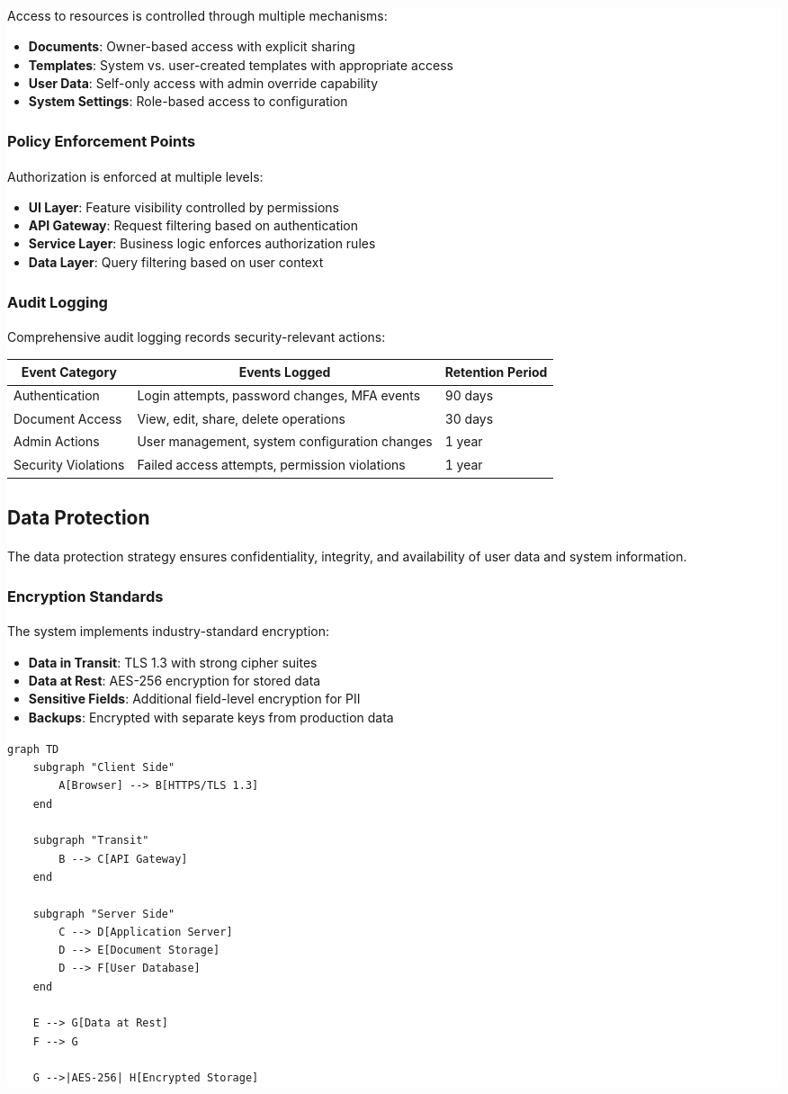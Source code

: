 Access to resources is controlled through multiple mechanisms:

- **Documents**: Owner-based access with explicit sharing
- **Templates**: System vs. user-created templates with appropriate access
- **User Data**: Self-only access with admin override capability
- **System Settings**: Role-based access to configuration

### Policy Enforcement Points

Authorization is enforced at multiple levels:

- **UI Layer**: Feature visibility controlled by permissions
- **API Gateway**: Request filtering based on authentication
- **Service Layer**: Business logic enforces authorization rules
- **Data Layer**: Query filtering based on user context

### Audit Logging

Comprehensive audit logging records security-relevant actions:

| Event Category | Events Logged | Retention Period |
|----------------|---------------|------------------|
| Authentication | Login attempts, password changes, MFA events | 90 days |
| Document Access | View, edit, share, delete operations | 30 days |
| Admin Actions | User management, system configuration changes | 1 year |
| Security Violations | Failed access attempts, permission violations | 1 year |

## Data Protection

The data protection strategy ensures confidentiality, integrity, and availability of user data and system information.

### Encryption Standards

The system implements industry-standard encryption:

- **Data in Transit**: TLS 1.3 with strong cipher suites
- **Data at Rest**: AES-256 encryption for stored data
- **Sensitive Fields**: Additional field-level encryption for PII
- **Backups**: Encrypted with separate keys from production data

```mermaid
graph TD
    subgraph "Client Side"
        A[Browser] --> B[HTTPS/TLS 1.3]
    end
    
    subgraph "Transit"
        B --> C[API Gateway]
    end
    
    subgraph "Server Side"
        C --> D[Application Server]
        D --> E[Document Storage]
        D --> F[User Database]
    end
    
    E --> G[Data at Rest]
    F --> G
    
    G -->|AES-256| H[Encrypted Storage]
```

